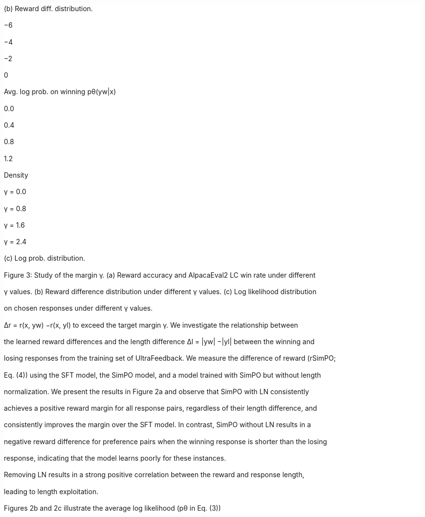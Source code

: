 (b) Reward diff. distribution.

−6

−4

−2

0

Avg. log prob. on winning pθ(yw|x)

0.0

0.4

0.8

1.2

Density

γ = 0.0

γ = 0.8

γ = 1.6

γ = 2.4

(c) Log prob. distribution.

Figure 3: Study of the margin γ. (a) Reward accuracy and AlpacaEval2 LC win rate under different

γ values. (b) Reward difference distribution under different γ values. (c) Log likelihood distribution

on chosen responses under different γ values.

∆r = r(x, yw) −r(x, yl) to exceed the target margin γ. We investigate the relationship between

the learned reward differences and the length difference ∆l = |yw| −|yl| between the winning and

losing responses from the training set of UltraFeedback. We measure the difference of reward (rSimPO;

Eq. (4)) using the SFT model, the SimPO model, and a model trained with SimPO but without length

normalization. We present the results in Figure 2a and observe that SimPO with LN consistently

achieves a positive reward margin for all response pairs, regardless of their length difference, and

consistently improves the margin over the SFT model. In contrast, SimPO without LN results in a

negative reward difference for preference pairs when the winning response is shorter than the losing

response, indicating that the model learns poorly for these instances.

Removing LN results in a strong positive correlation between the reward and response length,

leading to length exploitation.

Figures 2b and 2c illustrate the average log likelihood (pθ in Eq. (3))
